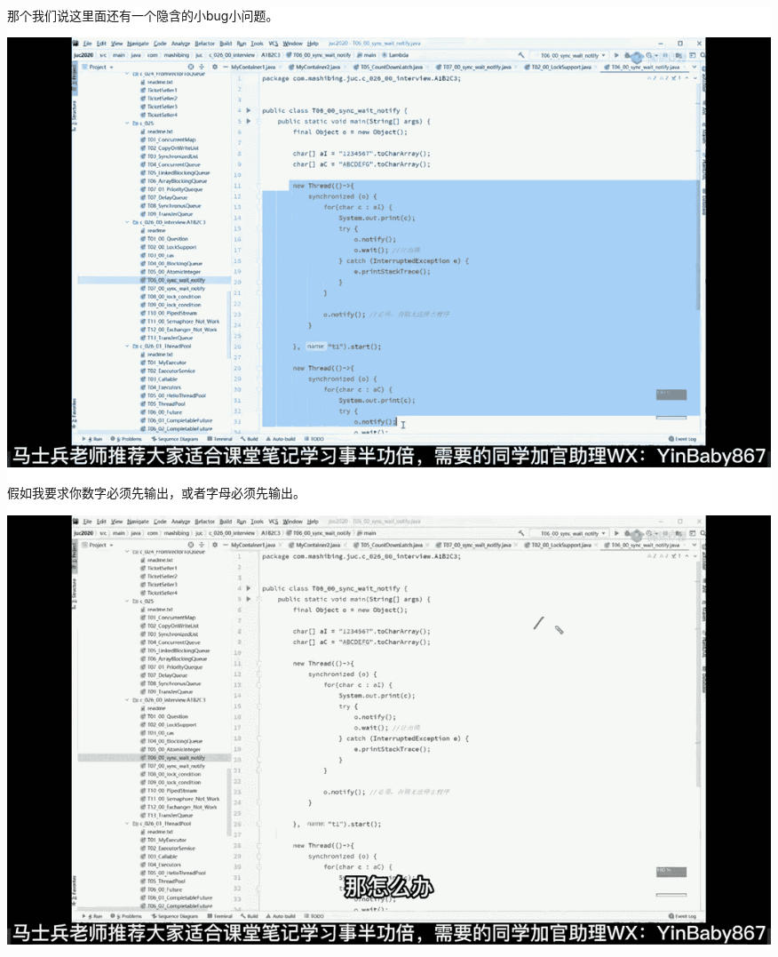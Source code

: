 那个我们说这里面还有一个隐含的小bug小问题。

![](img/b3d3785518a6e2cbdfa842759793b8ae_241.png)

假如我要求你数字必须先输出，或者字母必须先输出。

![](img/b3d3785518a6e2cbdfa842759793b8ae_243.png)